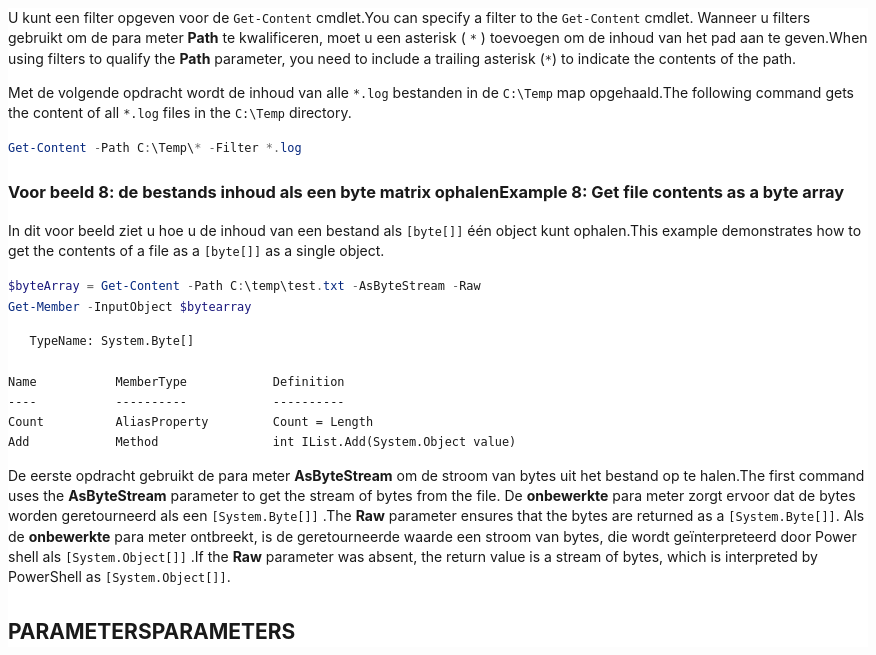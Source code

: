 <span data-ttu-id="79cbb-149">U kunt een filter opgeven voor de `Get-Content` cmdlet.</span><span class="sxs-lookup"><span data-stu-id="79cbb-149">You can specify a filter to the `Get-Content` cmdlet.</span></span> <span data-ttu-id="79cbb-150">Wanneer u filters gebruikt om de para meter **Path** te kwalificeren, moet u een asterisk ( `*` ) toevoegen om de inhoud van het pad aan te geven.</span><span class="sxs-lookup"><span data-stu-id="79cbb-150">When using filters to qualify the **Path** parameter, you need to include a trailing asterisk (`*`) to indicate the contents of the path.</span></span>

<span data-ttu-id="79cbb-151">Met de volgende opdracht wordt de inhoud van alle `*.log` bestanden in de `C:\Temp` map opgehaald.</span><span class="sxs-lookup"><span data-stu-id="79cbb-151">The following command gets the content of all `*.log` files in the `C:\Temp` directory.</span></span>

```powershell
Get-Content -Path C:\Temp\* -Filter *.log
```

### <span data-ttu-id="79cbb-152">Voor beeld 8: de bestands inhoud als een byte matrix ophalen</span><span class="sxs-lookup"><span data-stu-id="79cbb-152">Example 8: Get file contents as a byte array</span></span>

<span data-ttu-id="79cbb-153">In dit voor beeld ziet u hoe u de inhoud van een bestand als `[byte[]]` één object kunt ophalen.</span><span class="sxs-lookup"><span data-stu-id="79cbb-153">This example demonstrates how to get the contents of a file as a `[byte[]]` as a single object.</span></span>

```powershell
$byteArray = Get-Content -Path C:\temp\test.txt -AsByteStream -Raw
Get-Member -InputObject $bytearray
```

```Output
   TypeName: System.Byte[]

Name           MemberType            Definition
----           ----------            ----------
Count          AliasProperty         Count = Length
Add            Method                int IList.Add(System.Object value)
```

<span data-ttu-id="79cbb-154">De eerste opdracht gebruikt de para meter **AsByteStream** om de stroom van bytes uit het bestand op te halen.</span><span class="sxs-lookup"><span data-stu-id="79cbb-154">The first command uses the **AsByteStream** parameter to get the stream of bytes from the file.</span></span>
<span data-ttu-id="79cbb-155">De **onbewerkte** para meter zorgt ervoor dat de bytes worden geretourneerd als een `[System.Byte[]]` .</span><span class="sxs-lookup"><span data-stu-id="79cbb-155">The **Raw** parameter ensures that the bytes are returned as a `[System.Byte[]]`.</span></span> <span data-ttu-id="79cbb-156">Als de **onbewerkte** para meter ontbreekt, is de geretourneerde waarde een stroom van bytes, die wordt geïnterpreteerd door Power shell als `[System.Object[]]` .</span><span class="sxs-lookup"><span data-stu-id="79cbb-156">If the **Raw** parameter was absent, the return value is a stream of bytes, which is interpreted by PowerShell as `[System.Object[]]`.</span></span>

## <span data-ttu-id="79cbb-157">PARAMETERS</span><span class="sxs-lookup"><span data-stu-id="79cbb-157">PARAMETERS</span></span>
